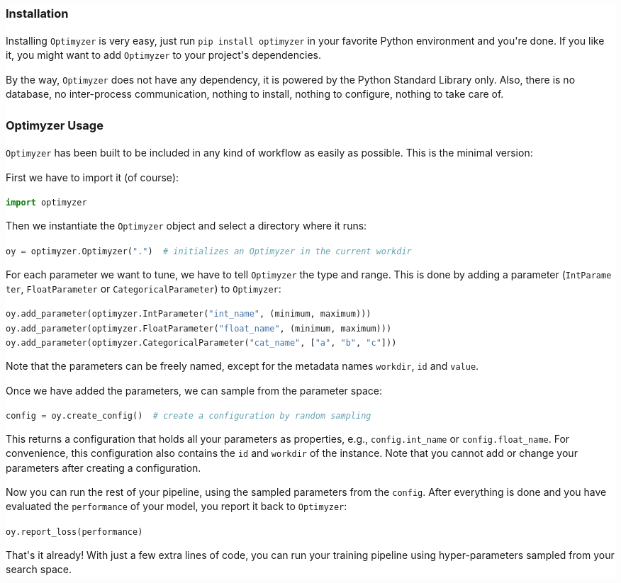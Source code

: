 ### Installation

Installing `Optimyzer` is very easy, just run `pip install optimyzer` in your favorite Python
environment and you're done. If you like it, you might want to add `Optimyzer` to your project's
dependencies.

By the way, `Optimyzer` does not have any dependency, it is powered by the Python Standard Library
only. Also, there is no database, no inter-process communication, nothing to install, nothing to
configure, nothing to take care of.

### Optimyzer Usage

`Optimyzer` has been built to be included in any kind of workflow as easily as possible. This is
the minimal version:

First we have to import it (of course):

```python
import optimyzer
```

Then we instantiate the `Optimyzer` object and select a directory where it runs:

```python
oy = optimyzer.Optimyzer(".")  # initializes an Optimyzer in the current workdir
```

For each parameter we want to tune, we have to tell `Optimyzer` the type and
range. This is done by adding a parameter (`IntParameter`, `FloatParameter` or
`CategoricalParameter`) to `Optimyzer`:

```python
oy.add_parameter(optimyzer.IntParameter("int_name", (minimum, maximum)))
oy.add_parameter(optimyzer.FloatParameter("float_name", (minimum, maximum)))
oy.add_parameter(optimyzer.CategoricalParameter("cat_name", ["a", "b", "c"]))
```

Note that the parameters can be freely named, except for the metadata names `workdir`, `id` and
`value`.

Once we have added the parameters, we can sample from the parameter space:

```python
config = oy.create_config()  # create a configuration by random sampling
```

This returns a configuration that holds all your parameters as properties, e.g., `config.int_name`
or `config.float_name`. For convenience, this configuration also contains the `id` and `workdir` of
the instance. Note that you cannot add or change your parameters after creating a configuration.

Now you can run the rest of your pipeline, using the sampled parameters from the `config`. After
everything is done and you have evaluated the `performance` of your model, you report it back to
`Optimyzer`:

```python
oy.report_loss(performance)
```

That's it already! With just a few extra lines of code, you can run your training pipeline using
hyper-parameters sampled from your search space.
